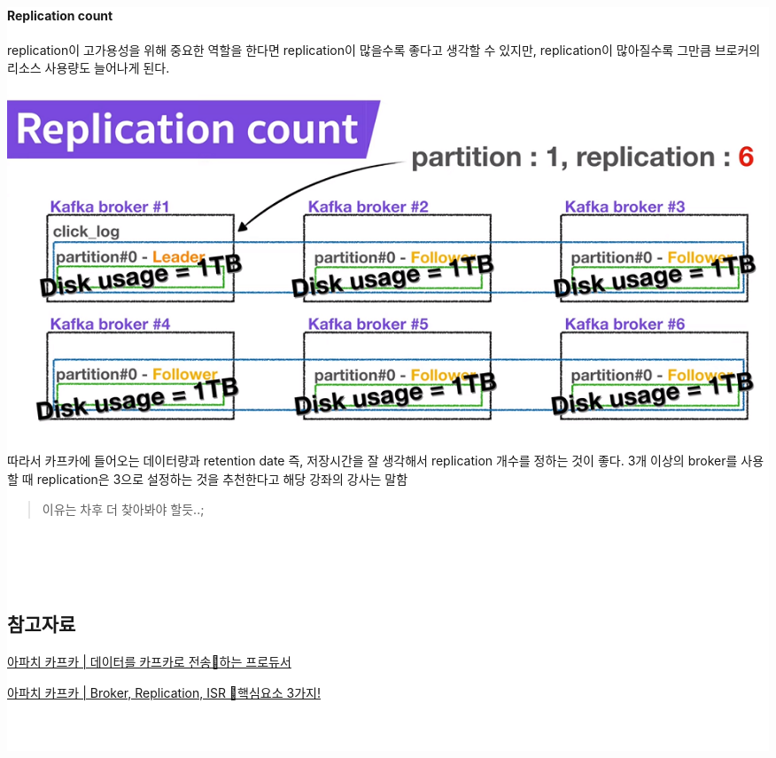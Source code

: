 

#### Replication count

replication이 고가용성을 위해 중요한 역할을 한다면 replication이 많을수록 좋다고 생각할 수 있지만, replication이 많아질수록 그만큼 브로커의 리소스 사용량도 늘어나게 된다.

![Kafka30](Apache_Kafka.assets/30.png)

따라서 카프카에 들어오는 데이터량과 retention date 즉, 저장시간을 잘 생각해서 replication 개수를 정하는 것이 좋다.
3개 이상의 broker를 사용할 때 replication은 3으로 설정하는 것을 추천한다고 해당 강좌의 강사는 말함

> 이유는 차후 더 찾아봐야 할듯..;

<br/>

<br/>

<br/>

## 참고자료

[아파치 카프카 | 데이터를 카프카로 전송🚀하는 프로듀서](https://www.youtube.com/watch?v=aAu0FE3nvbk&list=PL3Re5Ri5rZmkY46j6WcJXQYRlDRZSUQ1j&index=3)

[아파치 카프카 | Broker, Replication, ISR 👀핵심요소 3가지!](https://www.youtube.com/watch?v=qpEEoGpWVig&list=PL3Re5Ri5rZmkY46j6WcJXQYRlDRZSUQ1j&index=4)

<br/>

<br/>

[^1]: key 혹은  value를 직렬화하기 위해 사용됨, [Byte array, String, Integer 시리얼라이즈를 사용할 수 있다.]